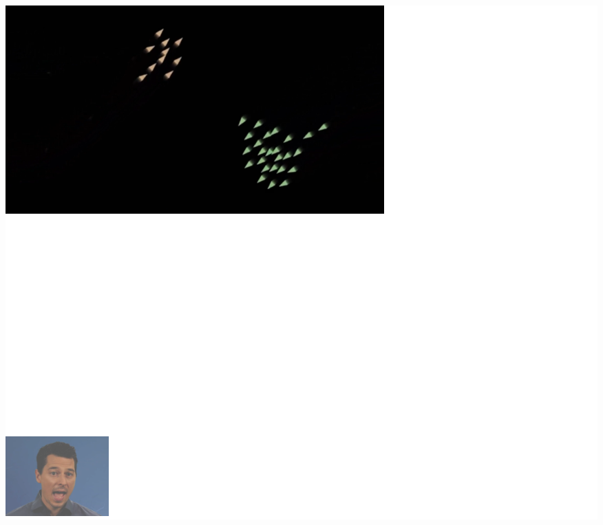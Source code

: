<img src = "Images/flock1.png" width = 550> <br>











<br> <br> <br> <br> <br> <br> <br> <br> <br> <br> <br> <br> <br> <br> <br>
<img src = "Images/YUP.png" width = 150>
